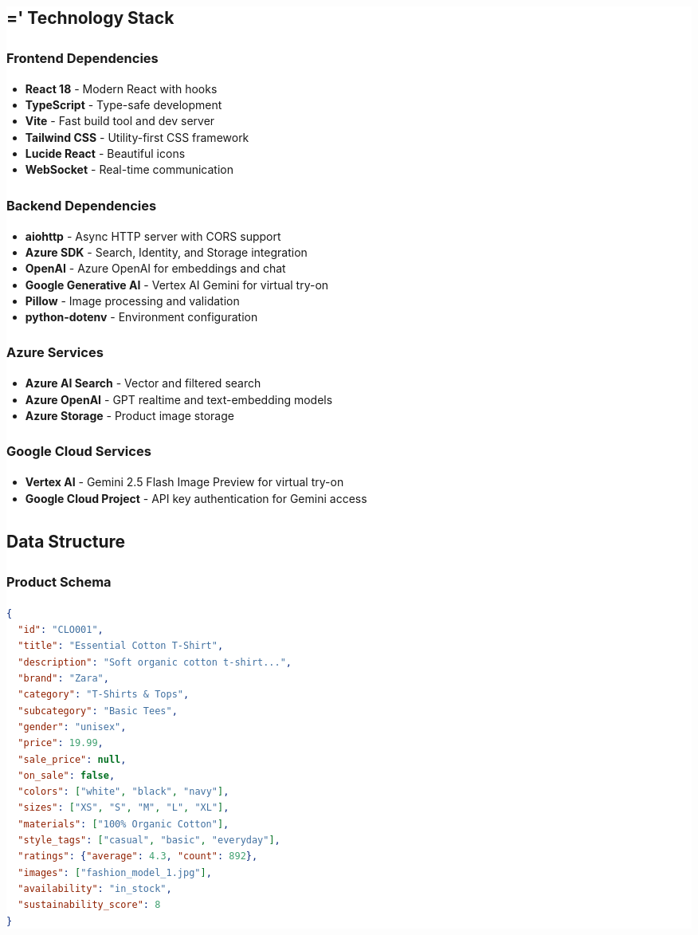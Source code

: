 ## =' Technology Stack

### Frontend Dependencies
- **React 18** - Modern React with hooks
- **TypeScript** - Type-safe development
- **Vite** - Fast build tool and dev server
- **Tailwind CSS** - Utility-first CSS framework
- **Lucide React** - Beautiful icons
- **WebSocket** - Real-time communication

### Backend Dependencies
- **aiohttp** - Async HTTP server with CORS support
- **Azure SDK** - Search, Identity, and Storage integration
- **OpenAI** - Azure OpenAI for embeddings and chat
- **Google Generative AI** - Vertex AI Gemini for virtual try-on
- **Pillow** - Image processing and validation
- **python-dotenv** - Environment configuration

### Azure Services
- **Azure AI Search** - Vector and filtered search
- **Azure OpenAI** - GPT realtime and text-embedding models
- **Azure Storage** - Product image storage

### Google Cloud Services
- **Vertex AI** - Gemini 2.5 Flash Image Preview for virtual try-on
- **Google Cloud Project** - API key authentication for Gemini access

## Data Structure

### Product Schema
```json
{
  "id": "CLO001",
  "title": "Essential Cotton T-Shirt",
  "description": "Soft organic cotton t-shirt...",
  "brand": "Zara",
  "category": "T-Shirts & Tops",
  "subcategory": "Basic Tees",
  "gender": "unisex",
  "price": 19.99,
  "sale_price": null,
  "on_sale": false,
  "colors": ["white", "black", "navy"],
  "sizes": ["XS", "S", "M", "L", "XL"],
  "materials": ["100% Organic Cotton"],
  "style_tags": ["casual", "basic", "everyday"],
  "ratings": {"average": 4.3, "count": 892},
  "images": ["fashion_model_1.jpg"],
  "availability": "in_stock",
  "sustainability_score": 8
}
```
